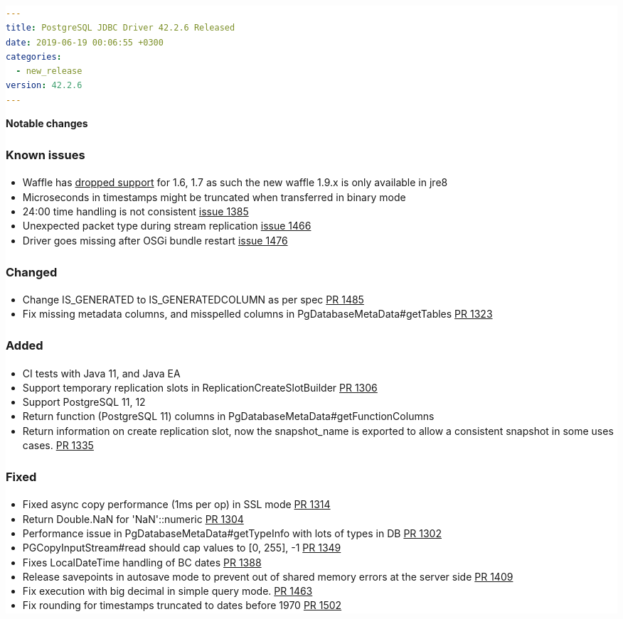 ```yaml
---
title: PostgreSQL JDBC Driver 42.2.6 Released
date: 2019-06-19 00:06:55 +0300
categories:
  - new_release
version: 42.2.6
---
```

**Notable changes**

### Known issues
- Waffle has [dropped support](https://github.com/Waffle/waffle/releases/tag/waffle-1.9.0) for 1.6, 1.7 as such the new waffle 1.9.x is only available in jre8
- Microseconds in timestamps might be truncated when transferred in binary mode
- 24:00 time handling is not consistent [issue 1385](https://github.com/pgjdbc/pgjdbc/issues/1385)
- Unexpected packet type during stream replication [issue 1466](https://github.com/pgjdbc/pgjdbc/issues/1466)
- Driver goes missing after OSGi bundle restart [issue 1476](https://github.com/pgjdbc/pgjdbc/issues/1476)

### Changed
- Change IS_GENERATED to IS_GENERATEDCOLUMN as per spec [PR 1485](https://github.com/pgjdbc/pgjdbc/pull/1485)
- Fix missing metadata columns, and misspelled columns in PgDatabaseMetaData#getTables [PR 1323](https://github.com/pgjdbc/pgjdbc/pull/1323)

### Added
- CI tests with Java 11, and Java EA
- Support temporary replication slots in ReplicationCreateSlotBuilder [PR 1306](https://github.com/pgjdbc/pgjdbc/pull/1306)
- Support PostgreSQL 11, 12
- Return function (PostgreSQL 11) columns in PgDatabaseMetaData#getFunctionColumns
- Return information on create replication slot, now the snapshot_name is exported
  to allow a consistent snapshot in some uses cases. [PR 1335](https://github.com/pgjdbc/pgjdbc/pull/1335)

### Fixed
- Fixed async copy performance (1ms per op) in SSL mode [PR 1314](https://github.com/pgjdbc/pgjdbc/pull/1314)
- Return Double.NaN for 'NaN'::numeric [PR 1304](https://github.com/pgjdbc/pgjdbc/pull/1304)
- Performance issue in PgDatabaseMetaData#getTypeInfo with lots of types in DB [PR 1302](https://github.com/pgjdbc/pgjdbc/pull/1302)
- PGCopyInputStream#read should cap values to [0, 255], -1 [PR 1349](https://github.com/pgjdbc/pgjdbc/pull/1349)
- Fixes LocalDateTime handling of BC dates [PR 1388](https://github.com/pgjdbc/pgjdbc/pull/1388)
- Release savepoints in autosave mode to prevent out of shared memory errors at the server side [PR 1409](https://github.com/pgjdbc/pgjdbc/pull/1409)
- Fix execution with big decimal in simple query mode. [PR 1463](https://github.com/pgjdbc/pgjdbc/pull/1463)
- Fix rounding for timestamps truncated to dates before 1970 [PR 1502](https://github.com/pgjdbc/pgjdbc/pull/1502)
